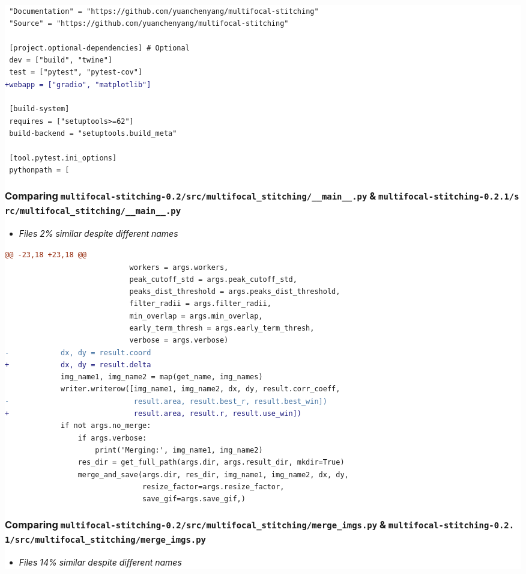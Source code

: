 ```diff
 "Documentation" = "https://github.com/yuanchenyang/multifocal-stitching"
 "Source" = "https://github.com/yuanchenyang/multifocal-stitching"
 
 [project.optional-dependencies] # Optional
 dev = ["build", "twine"]
 test = ["pytest", "pytest-cov"]
+webapp = ["gradio", "matplotlib"]
 
 [build-system]
 requires = ["setuptools>=62"]
 build-backend = "setuptools.build_meta"
 
 [tool.pytest.ini_options]
 pythonpath = [
```

### Comparing `multifocal-stitching-0.2/src/multifocal_stitching/__main__.py` & `multifocal-stitching-0.2.1/src/multifocal_stitching/__main__.py`

 * *Files 2% similar despite different names*

```diff
@@ -23,18 +23,18 @@
                             workers = args.workers,
                             peak_cutoff_std = args.peak_cutoff_std,
                             peaks_dist_threshold = args.peaks_dist_threshold,
                             filter_radii = args.filter_radii,
                             min_overlap = args.min_overlap,
                             early_term_thresh = args.early_term_thresh,
                             verbose = args.verbose)
-            dx, dy = result.coord
+            dx, dy = result.delta
             img_name1, img_name2 = map(get_name, img_names)
             writer.writerow([img_name1, img_name2, dx, dy, result.corr_coeff,
-                             result.area, result.best_r, result.best_win])
+                             result.area, result.r, result.use_win])
             if not args.no_merge:
                 if args.verbose:
                     print('Merging:', img_name1, img_name2)
                 res_dir = get_full_path(args.dir, args.result_dir, mkdir=True)
                 merge_and_save(args.dir, res_dir, img_name1, img_name2, dx, dy,
                                resize_factor=args.resize_factor,
                                save_gif=args.save_gif,)
```

### Comparing `multifocal-stitching-0.2/src/multifocal_stitching/merge_imgs.py` & `multifocal-stitching-0.2.1/src/multifocal_stitching/merge_imgs.py`

 * *Files 14% similar despite different names*


 [docs-latest-img]: https://img.shields.io/badge/docs-latest-blue.svg
 [docs-latest-url]: https://github.com/yuanchenyang/multifocal-stitching
 [build-img]: https://github.com/yuanchenyang/multifocal-stitching/workflows/CI/badge.svg?branch=master
 [build-url]: https://github.com/yuanchenyang/multifocal-stitching/actions?query=workflow%3ACI
 [docs-latest-img]: https://img.shields.io/badge/docs-latest-blue.svg
 [docs-latest-url]: https://github.com/yuanchenyang/multifocal-stitching
 [build-img]: https://github.com/yuanchenyang/multifocal-stitching/workflows/CI/badge.svg?branch=master
 [build-url]: https://github.com/yuanchenyang/multifocal-stitching/actions?query=workflow%3ACI
 [docs-latest-img]: https://img.shields.io/badge/docs-latest-blue.svg
 [docs-latest-url]: https://github.com/yuanchenyang/multifocal-stitching
 [build-img]: https://github.com/yuanchenyang/multifocal-stitching/workflows/CI/badge.svg?branch=master
 [build-url]: https://github.com/yuanchenyang/multifocal-stitching/actions?query=workflow%3ACI